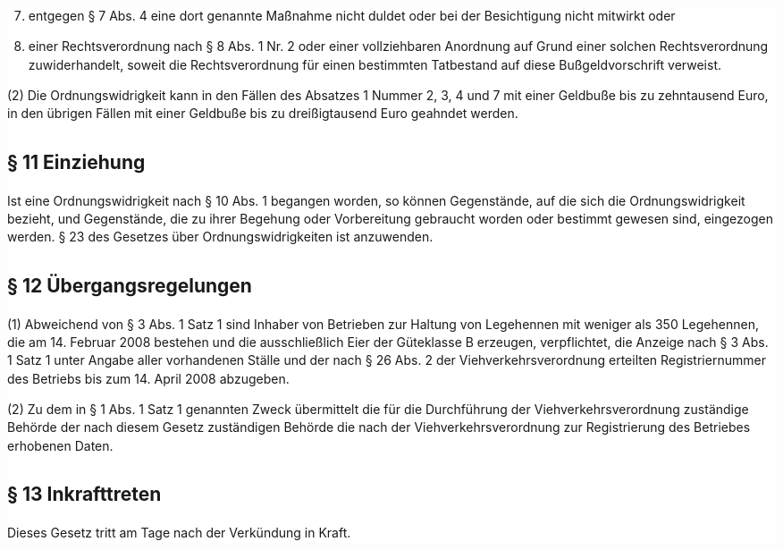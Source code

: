 
7.  entgegen § 7 Abs. 4 eine dort genannte Maßnahme nicht duldet oder bei
    der Besichtigung nicht mitwirkt oder


8.  einer Rechtsverordnung nach § 8 Abs. 1 Nr. 2 oder einer vollziehbaren
    Anordnung auf Grund einer solchen Rechtsverordnung zuwiderhandelt,
    soweit die Rechtsverordnung für einen bestimmten Tatbestand auf diese
    Bußgeldvorschrift verweist.




(2) Die Ordnungswidrigkeit kann in den Fällen des Absatzes 1 Nummer 2,
3, 4 und 7 mit einer Geldbuße bis zu zehntausend Euro, in den übrigen
Fällen mit einer Geldbuße bis zu dreißigtausend Euro geahndet werden.


## § 11 Einziehung

Ist eine Ordnungswidrigkeit nach § 10 Abs. 1 begangen worden, so
können Gegenstände, auf die sich die Ordnungswidrigkeit bezieht, und
Gegenstände, die zu ihrer Begehung oder Vorbereitung gebraucht worden
oder bestimmt gewesen sind, eingezogen werden. § 23 des Gesetzes über
Ordnungswidrigkeiten ist anzuwenden.


## § 12 Übergangsregelungen

(1) Abweichend von § 3 Abs. 1 Satz 1 sind Inhaber von Betrieben zur
Haltung von Legehennen mit weniger als 350 Legehennen, die am 14.
Februar 2008 bestehen und die ausschließlich Eier der Güteklasse B
erzeugen, verpflichtet, die Anzeige nach § 3 Abs. 1 Satz 1 unter
Angabe aller vorhandenen Ställe und der nach § 26 Abs. 2 der
Viehverkehrsverordnung erteilten Registriernummer des Betriebs bis zum
14\. April 2008 abzugeben.

(2) Zu dem in § 1 Abs. 1 Satz 1 genannten Zweck übermittelt die für
die Durchführung der Viehverkehrsverordnung zuständige Behörde der
nach diesem Gesetz zuständigen Behörde die nach der
Viehverkehrsverordnung zur Registrierung des Betriebes erhobenen
Daten.


## § 13 Inkrafttreten

Dieses Gesetz tritt am Tage nach der Verkündung in Kraft.

